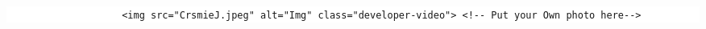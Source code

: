                         <img src="CrsmieJ.jpeg" alt="Img" class="developer-video"> <!-- Put your Own photo here-->
